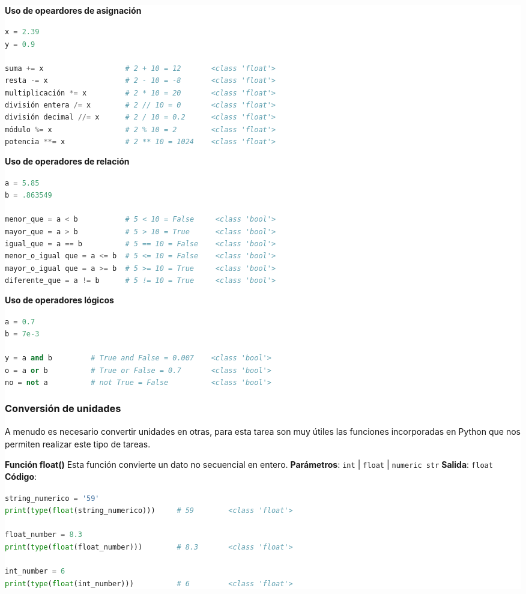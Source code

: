 
**Uso de opeardores de asignación**
```python
x = 2.39
y = 0.9

suma += x                   # 2 + 10 = 12       <class 'float'>
resta -= x                  # 2 - 10 = -8       <class 'float'>
multiplicación *= x         # 2 * 10 = 20       <class 'float'>
división entera /= x        # 2 // 10 = 0       <class 'float'>
división decimal //= x      # 2 / 10 = 0.2      <class 'float'> 
módulo %= x                 # 2 % 10 = 2        <class 'float'> 
potencia **= x              # 2 ** 10 = 1024    <class 'float'>
```

**Uso de operadores de relación**
```python
a = 5.85
b = .863549

menor_que = a < b           # 5 < 10 = False     <class 'bool'>
mayor_que = a > b           # 5 > 10 = True      <class 'bool'>
igual_que = a == b          # 5 == 10 = False    <class 'bool'>
menor_o_igual que = a <= b  # 5 <= 10 = False    <class 'bool'>
mayor_o_igual que = a >= b  # 5 >= 10 = True     <class 'bool'>
diferente_que = a != b      # 5 != 10 = True     <class 'bool'>
```

**Uso de operadores lógicos**
```python
a = 0.7
b = 7e-3

y = a and b         # True and False = 0.007    <class 'bool'>
o = a or b          # True or False = 0.7       <class 'bool'>
no = not a          # not True = False          <class 'bool'>
```
### Conversión de unidades

A menudo es necesario convertir unidades en otras, para esta tarea son muy útiles las funciones incorporadas en Python que nos permiten realizar este tipo de tareas.

**Función float()**
Esta función convierte un dato no secuencial en entero.
**Parámetros**: `int` | `float` | `numeric str`
**Salida**: `float`
**Código**: 
```python
string_numerico = '59'
print(type(float(string_numerico)))     # 59        <class 'float'>

float_number = 8.3
print(type(float(float_number)))        # 8.3       <class 'float'>

int_number = 6
print(type(float(int_number)))          # 6         <class 'float'>
```
